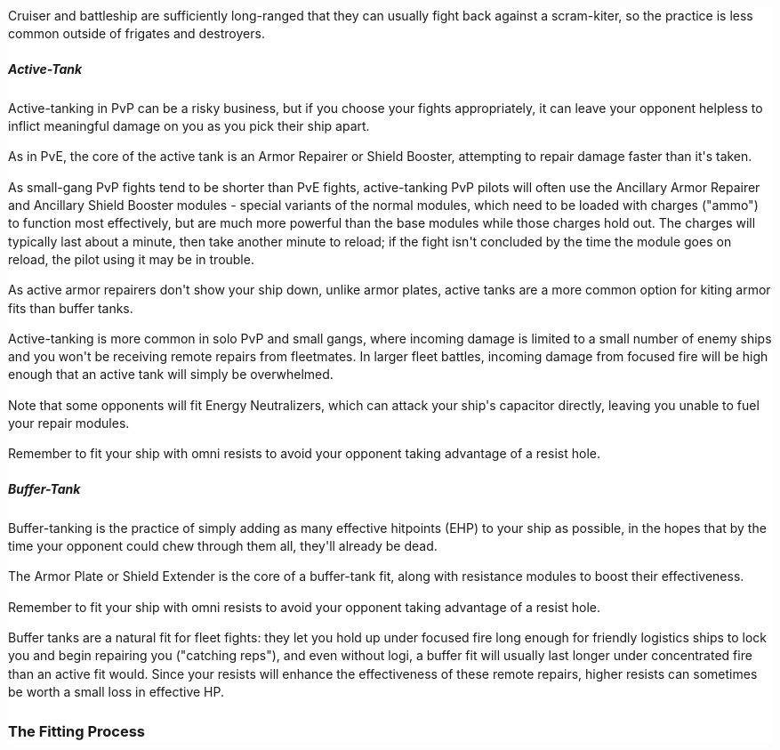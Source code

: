 Cruiser and battleship are sufficiently long-ranged that they can usually fight back
against a scram-kiter, so the practice is less common outside of frigates and destroyers.


##### Active-Tank

Active-tanking in PvP can be a risky business, but if you choose your fights appropriately,
it can leave your opponent helpless to inflict meaningful damage on you
as you pick their ship apart.

As in PvE, the core of the active tank is an Armor Repairer or Shield Booster,
attempting to repair damage faster than it's taken.

As small-gang PvP fights tend to be shorter than PvE fights,
active-tanking PvP pilots will often use the Ancillary Armor Repairer
and Ancillary Shield Booster modules - special variants of the normal
modules, which need to be loaded with charges ("ammo") to function most effectively,
but are much more powerful than the base modules while those charges hold out.
The charges will typically last about a minute, then take another minute to reload;
if the fight isn't concluded by the time the module goes on reload, 
the pilot using it may be in trouble.

As active armor repairers don't show your ship down, unlike armor plates,
active tanks are a more common option for kiting armor fits than buffer tanks.

Active-tanking is more common in solo PvP and small gangs,
where incoming damage is limited to a small number of enemy ships
and you won't be receiving remote repairs from fleetmates.
In larger fleet battles, incoming damage from focused fire will be high enough
that an active tank will simply be overwhelmed.

Note that some opponents will fit Energy Neutralizers, which can attack your ship's
capacitor directly, leaving you unable to fuel your repair modules.

Remember to fit your ship with omni resists to avoid your opponent
taking advantage of a resist hole.

##### Buffer-Tank

Buffer-tanking is the practice of simply adding as many effective hitpoints (EHP)
to your ship as possible, in the hopes that by the time your opponent could chew through them all,
they'll already be dead.

The Armor Plate or Shield Extender is the core of a buffer-tank fit,
along with resistance modules to boost their effectiveness.

Remember to fit your ship with omni resists to avoid your opponent
taking advantage of a resist hole.

Buffer tanks are a natural fit for fleet fights:
they let you hold up under focused fire long enough for friendly logistics ships
to lock you and begin repairing you ("catching reps"), and even without logi,
a buffer fit will usually last longer under concentrated fire than an active fit would.
Since your resists will enhance the effectiveness of these remote repairs,
higher resists can sometimes be worth a small loss in effective HP.

### The Fitting Process
